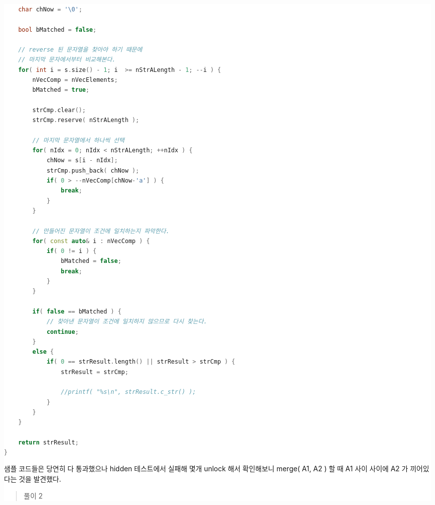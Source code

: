 ```cpp
    char chNow = '\0';
    
    bool bMatched = false;
    
    // reverse 된 문자열을 찾아야 하기 때문에
    // 마지막 문자에서부터 비교해본다.
    for( int i = s.size() - 1; i  >= nStrALength - 1; --i ) {
        nVecComp = nVecElements;
        bMatched = true;
        
        strCmp.clear();
        strCmp.reserve( nStrALength );
        
        // 마지막 문자열에서 하나씩 선택
        for( nIdx = 0; nIdx < nStrALength; ++nIdx ) {
            chNow = s[i - nIdx];
            strCmp.push_back( chNow );
            if( 0 > --nVecComp[chNow-'a'] ) {
                break;
            }
        }
        
        // 만들어진 문자열이 조건에 일치하는지 파악한다.
        for( const auto& i : nVecComp ) {
            if( 0 != i ) {
                bMatched = false;
                break;
            }
        }
        
        if( false == bMatched ) {
            // 찾아낸 문자열이 조건에 일치하지 않으므로 다시 찾는다.
            continue;
        }
        else {
            if( 0 == strResult.length() || strResult > strCmp ) {
                strResult = strCmp;
                
                //printf( "%s\n", strResult.c_str() );
            }
        }
    }

    return strResult;
}
```
샘플 코드들은 당연히 다 통과했으나 hidden 테스트에서 실패해 몇개 unlock 해서 확인해보니 merge( A1, A2 ) 할 때 A1 사이 사이에 A2 가 끼어있다는 것을 발견했다.

> 풀이 2
